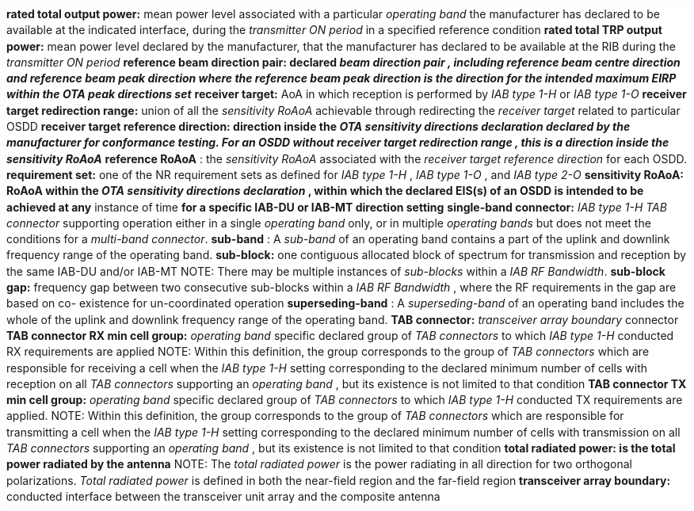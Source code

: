 **rated total output power:** mean power level associated with a particular
_operating band_ the manufacturer has declared to be available at the
indicated interface, during the _transmitter ON period_ in a specified
reference condition
**rated total TRP output power:** mean power level declared by the
manufacturer, that the manufacturer has declared to be available at the RIB
during the _transmitter ON period_
**reference beam direction pair: declared _beam direction pair _, including
reference_ beam centre direction _and reference_ beam peak direction _where
the reference_ beam peak direction _is the direction for the intended maximum
EIRP within the_ OTA peak directions set_**
**receiver target:** AoA in which reception is performed by _IAB type 1-H_ or
_IAB type 1-O_
**receiver target redirection range:** union of all the _sensitivity RoAoA_
achievable through redirecting the _receiver target_ related to particular
OSDD
**receiver target reference direction: direction inside the _OTA sensitivity
directions declaration _declared by the manufacturer for conformance testing.
For an OSDD without_ receiver target redirection range _, this is a direction
inside the_ sensitivity RoAoA_**
**reference RoAoA** : the _sensitivity RoAoA_ associated with the _receiver
target reference direction_ for each OSDD.
**requirement set:** one of the NR requirement sets as defined for _IAB type
1-H_ , _IAB type 1-O_ , and _IAB type 2-O_
**sensitivity RoAoA: RoAoA within the _OTA sensitivity directions declaration_
, within which the declared EIS(s) of an OSDD is intended to be achieved at
any** instance of time **for a specific IAB-DU or IAB-MT direction setting**
**single-band connector:** _IAB type 1-H_ _TAB connector_ supporting operation
either in a single _operating band_ only, or in multiple _operating bands_ but
does not meet the conditions for a _multi-band connector_.
**sub-band** : A _sub-band_ of an operating band contains a part of the uplink
and downlink frequency range of the operating band.
**sub-block:** one contiguous allocated block of spectrum for transmission and
reception by the same IAB-DU and/or IAB-MT
NOTE: There may be multiple instances of _sub-blocks_ within a _IAB RF
Bandwidth_.
**sub-block gap:** frequency gap between two consecutive sub-blocks within a
_IAB RF Bandwidth_ , where the RF requirements in the gap are based on co-
existence for un-coordinated operation
**superseding-band** : A _superseding-band_ of an operating band includes the
whole of the uplink and downlink frequency range of the operating band.
**TAB connector:** _transceiver array boundary_ connector
**TAB connector RX min cell group:** _operating band_ specific declared group
of  _TAB connectors_ to which _IAB type 1-H_ conducted RX requirements are
applied
NOTE: Within this definition, the group corresponds to the group of _TAB
connectors_ which are responsible for receiving a cell when the _IAB type 1-H_
setting corresponding to the declared minimum number of cells with reception
on all _TAB connectors_ supporting an _operating band_ , but its existence is
not limited to that condition
**TAB connector TX min cell group:** _operating band_ specific declared group
of  _TAB connectors_ to which _IAB type 1-H_ conducted TX requirements are
applied.
NOTE: Within this definition, the group corresponds to the group of _TAB
connectors_ which are responsible for transmitting a cell when the _IAB type
1-H_ setting corresponding to the declared minimum number of cells with
transmission on all _TAB connectors_ supporting an _operating band_ , but its
existence is not limited to that condition
**total radiated power: is the total power radiated by the antenna**
NOTE: The _total radiated power_ is the power radiating in all direction for
two orthogonal polarizations. _Total radiated power_ is defined in both the
near-field region and the far-field region
**transceiver array boundary:** conducted interface between the transceiver
unit array and the composite antenna
